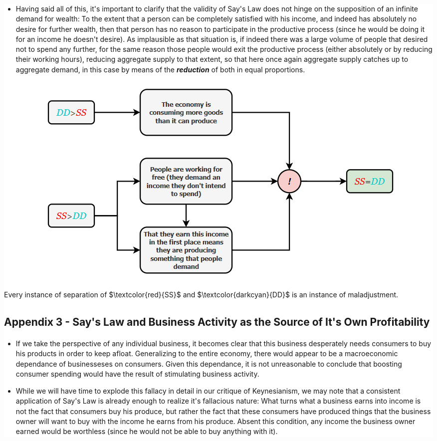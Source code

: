- Having said all of this, it's important to clarify that the validity of Say's Law does not hinge on the supposition of an infinite demand for wealth: To the extent that a person can be completely satisfied with his income, and indeed has absolutely no desire for further wealth, then that person has no reason to participate in the productive process (since he would be doing it for an income he doesn't desire). As implausible as that situation is, if indeed there was a large volume of people that desired not to spend any further, for the same reason those people would exit the productive process (either absolutely or by reducing their working hours), reducing aggregate supply to that extent, so that here once again aggregate supply catches up to aggregate demand, in this case by means of the ***reduction*** of both in equal proportions.

<center>

![alt text](image-65.png)

</center>

Every instance of separation of $\textcolor{red}{SS}$ and $\textcolor{darkcyan}{DD}$ is an instance of maladjustment.

## Appendix 3 - Say's Law and Business Activity as the Source of It's Own Profitability 

- If we take the perspective of any individual business, it becomes clear that this business desperately needs consumers to buy his products in order to keep afloat. Generalizing to the entire economy, there would appear to be a macroeconomic dependance of businesseses on consumers. Given this dependance, it is not unreasonable to conclude that boosting consumer spending would have the result of stimulating business activity.

- While we will have time to explode this fallacy in detail in our critique of Keynesianism, we may note that a consistent application of Say's Law is already enough to realize it's fallacious nature: What turns what a business earns into income is not the fact that consumers buy his produce, but rather the fact that these consumers have produced things that the business owner will want to buy with the income he earns from his produce. Absent this condition, any income the business owner earned would be worthless (since he would not be able to buy anything with it). 
  